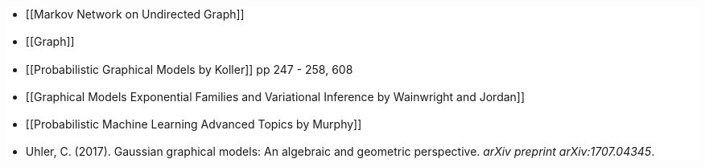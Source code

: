 
- [[Markov Network on Undirected Graph]]
- [[Graph]]

- [[Probabilistic Graphical Models by Koller]] pp 247 - 258, 608
- [[Graphical Models Exponential Families and Variational Inference by Wainwright and Jordan]]
- [[Probabilistic Machine Learning Advanced Topics by Murphy]]
- Uhler, C. (2017). Gaussian graphical models: An algebraic and geometric perspective. _arXiv preprint arXiv:1707.04345_.